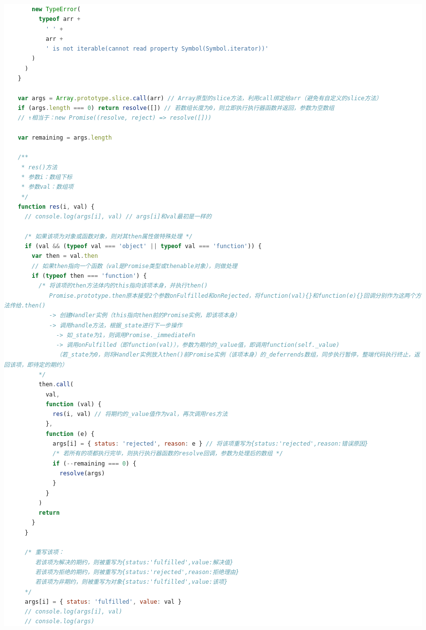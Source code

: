 ```js
        new TypeError(
          typeof arr +
            ' ' +
            arr +
            ' is not iterable(cannot read property Symbol(Symbol.iterator))'
        )
      )
    }

    var args = Array.prototype.slice.call(arr) // Array原型的slice方法，利用call绑定给arr（避免有自定义的slice方法）
    if (args.length === 0) return resolve([]) // 若数组长度为0，则立即执行执行器函数并返回，参数为空数组
    // ↑相当于：new Promise((resolve, reject) => resolve([]))

    var remaining = args.length

    /**
     * res()方法
     * 参数i：数组下标
     * 参数val：数组项
     */
    function res(i, val) {
      // console.log(args[i], val) // args[i]和val最初是一样的

      /* 如果该项为对象或函数对象，则对其then属性做特殊处理 */
      if (val && (typeof val === 'object' || typeof val === 'function')) {
        var then = val.then
        // 如果then指向一个函数（val是Promise类型或thenable对象），则做处理
        if (typeof then === 'function') {
          /* 将该项的then方法体内的this指向该项本身，并执行then()
             Promise.prototype.then原本接受2个参数onFulfilled和onRejected，将function(val){}和function(e){}回调分别作为这两个方法传给.then()
             -> 创建Handler实例（this指向then前的Promise实例，即该项本身）
             -> 调用handle方法，根据_state进行下一步操作
               -> 如_state为1，则调用Promise._immediateFn
               -> 调用onFulfilled（即function(val)），参数为期约的_value值，即调用function(self._value)
               （若_state为0，则将Handler实例放入then()前Promise实例（该项本身）的_deferrends数组，同步执行暂停，整端代码执行终止，返回该项，即待定的期约）
          */
          then.call(
            val,
            function (val) {
              res(i, val) // 将期约的_value值作为val，再次调用res方法
            },
            function (e) {
              args[i] = { status: 'rejected', reason: e } // 将该项重写为{status:'rejected',reason:错误原因}
              /* 若所有的项都执行完毕，则执行执行器函数的resolve回调，参数为处理后的数组 */
              if (--remaining === 0) {
                resolve(args)
              }
            }
          )
          return
        }
      }

      /* 重写该项：
         若该项为解决的期约，则被重写为{status:'fulfilled',value:解决值}
         若该项为拒绝的期约，则被重写为{status:'rejected',reason:拒绝理由}
         若该项为非期约，则被重写为对象{status:'fulfilled',value:该项}
      */
      args[i] = { status: 'fulfilled', value: val }
      // console.log(args[i], val)
      // console.log(args)
```